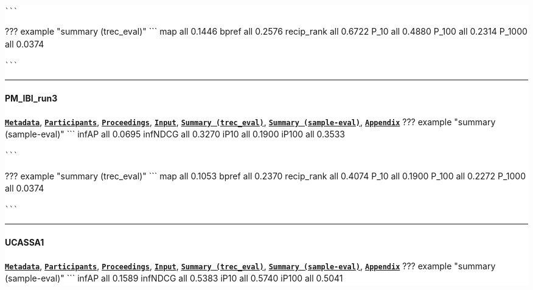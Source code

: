 	```
??? example "summary (trec_eval)"
	```
	map 			 all 0.1446 
	bpref 			 all 0.2576 
	recip_rank 		 all 0.6722 
	P_10 			 all 0.4880 
	P_100 			 all 0.2314 
	P_1000 			 all 0.0374 

	```
---
#### PM_IBI_run3 
[**`Metadata`**](./runs.md#pm_ibi_run3), [**`Participants`**](./participants.md#pm_ibi), [**`Proceedings`**](./proceedings.md#ibi-at-trec-2018-precision-medicine-track), [**`Input`**](https://trec.nist.gov/results/trec27/pm/input.PM_IBI_run3.gz), [**`Summary (trec_eval)`**](https://trec.nist.gov/results/trec27/pm/summary.treceval.PM_IBI_run3), [**`Summary (sample-eval)`**](https://trec.nist.gov/results/trec27/pm/summary.sample-eval.PM_IBI_run3), [**`Appendix`**](https://trec.nist.gov/pubs/trec27/appendices/pm/PM_IBI_run3.pdf)
??? example "summary (sample-eval)"
	```
	infAP 			 all 0.0695 
	infNDCG 		 all 0.3270 
	iP10 			 all 0.1900 
	iP100 			 all 0.3533 

	```
??? example "summary (trec_eval)"
	```
	map 			 all 0.1053 
	bpref 			 all 0.2370 
	recip_rank 		 all 0.4074 
	P_10 			 all 0.1900 
	P_100 			 all 0.2272 
	P_1000 			 all 0.0374 

	```
---
#### UCASSA1 
[**`Metadata`**](./runs.md#ucassa1), [**`Participants`**](./participants.md#ucas), [**`Proceedings`**](./proceedings.md#ucas-at-trec-2018-precision-medicine-track), [**`Input`**](https://trec.nist.gov/results/trec27/pm/input.UCASSA1.gz), [**`Summary (trec_eval)`**](https://trec.nist.gov/results/trec27/pm/summary.treceval.UCASSA1), [**`Summary (sample-eval)`**](https://trec.nist.gov/results/trec27/pm/summary.sample-eval.UCASSA1), [**`Appendix`**](https://trec.nist.gov/pubs/trec27/appendices/pm/UCASSA1.pdf)
??? example "summary (sample-eval)"
	```
	infAP 			 all 0.1589 
	infNDCG 		 all 0.5383 
	iP10 			 all 0.5740 
	iP100 			 all 0.5041 
